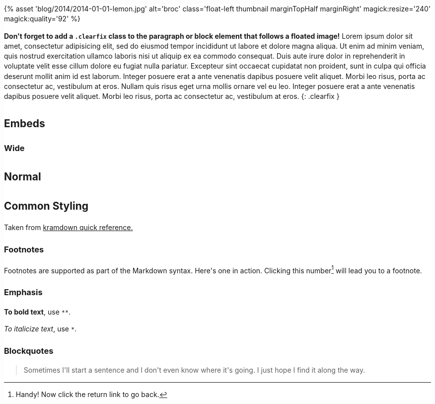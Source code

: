 {% asset 'blog/2014/2014-01-01-lemon.jpg'
   alt='broc'
   class='float-left thumbnail marginTopHalf marginRight'
   magick:resize='240'
   magick:quality='92' %}

**Don't forget to add a `.clearfix` class to the paragraph or block element that follows a floated image!** Lorem ipsum dolor sit amet, consectetur adipisicing elit, sed do eiusmod tempor incididunt ut labore et dolore magna aliqua. Ut enim ad minim veniam, quis nostrud exercitation ullamco laboris nisi ut aliquip ex ea commodo consequat. Duis aute irure dolor in reprehenderit in voluptate velit esse cillum dolore eu fugiat nulla pariatur. Excepteur sint occaecat cupidatat non proident, sunt in culpa qui officia deserunt mollit anim id est laborum. Integer posuere erat a ante venenatis dapibus posuere velit aliquet. Morbi leo risus, porta ac consectetur ac, vestibulum at eros. Nullam quis risus eget urna mollis ornare vel eu leo. Integer posuere erat a ante venenatis dapibus posuere velit aliquet. Morbi leo risus, porta ac consectetur ac, vestibulum at eros.
{: .clearfix }


## Embeds

### Wide
<div class="responsive-embed widescreen marginBot marginTop">
  <iframe src="https://player.vimeo.com/video/229428936" width="480" height="380" frameborder="0" webkitallowfullscreen mozallowfullscreen allowfullscreen></iframe>
</div>

## Normal
<div class="responsive-embed">
  <iframe src="https://player.vimeo.com/video/219609124" width="480" height="380" frameborder="0" webkitallowfullscreen mozallowfullscreen allowfullscreen></iframe>
</div>

## Common Styling

Taken from [kramdown quick reference.](https://kramdown.gettalong.org/quickref.html)

### Footnotes

Footnotes are supported as part of the Markdown syntax. Here's one in action. Clicking this number[^fn-sample_footnote] will lead you to a footnote.

### Emphasis

**To bold text**, use `**`.

*To italicize text*, use `*`.

### Blockquotes
> Sometimes I'll start a sentence and I don't even know where it's going. I just hope I find it along the way.


[^fn-sample_footnote]: Handy! Now click the return link to go back.
